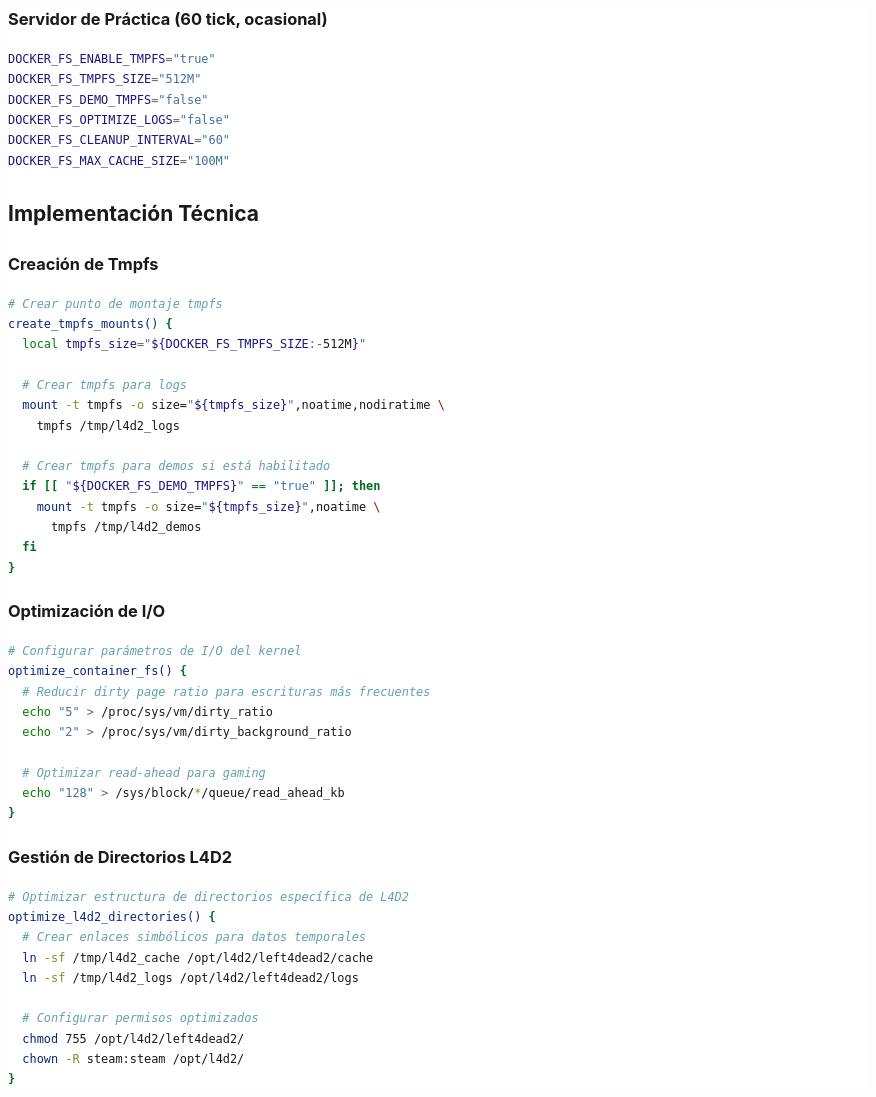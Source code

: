 ### Servidor de Práctica (60 tick, ocasional)
```bash
DOCKER_FS_ENABLE_TMPFS="true"
DOCKER_FS_TMPFS_SIZE="512M"
DOCKER_FS_DEMO_TMPFS="false"
DOCKER_FS_OPTIMIZE_LOGS="false"
DOCKER_FS_CLEANUP_INTERVAL="60"
DOCKER_FS_MAX_CACHE_SIZE="100M"
```

## Implementación Técnica

### Creación de Tmpfs
```bash
# Crear punto de montaje tmpfs
create_tmpfs_mounts() {
  local tmpfs_size="${DOCKER_FS_TMPFS_SIZE:-512M}"
  
  # Crear tmpfs para logs
  mount -t tmpfs -o size="${tmpfs_size}",noatime,nodiratime \
    tmpfs /tmp/l4d2_logs
  
  # Crear tmpfs para demos si está habilitado
  if [[ "${DOCKER_FS_DEMO_TMPFS}" == "true" ]]; then
    mount -t tmpfs -o size="${tmpfs_size}",noatime \
      tmpfs /tmp/l4d2_demos
  fi
}
```

### Optimización de I/O
```bash
# Configurar parámetros de I/O del kernel
optimize_container_fs() {
  # Reducir dirty page ratio para escrituras más frecuentes
  echo "5" > /proc/sys/vm/dirty_ratio
  echo "2" > /proc/sys/vm/dirty_background_ratio
  
  # Optimizar read-ahead para gaming
  echo "128" > /sys/block/*/queue/read_ahead_kb
}
```

### Gestión de Directorios L4D2
```bash
# Optimizar estructura de directorios específica de L4D2
optimize_l4d2_directories() {
  # Crear enlaces simbólicos para datos temporales
  ln -sf /tmp/l4d2_cache /opt/l4d2/left4dead2/cache
  ln -sf /tmp/l4d2_logs /opt/l4d2/left4dead2/logs
  
  # Configurar permisos optimizados
  chmod 755 /opt/l4d2/left4dead2/
  chown -R steam:steam /opt/l4d2/
}
```
